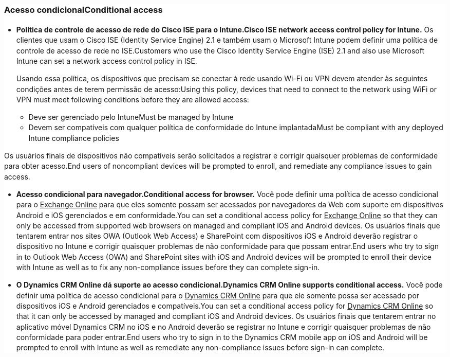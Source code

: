 
### <span data-ttu-id="985d5-156">Acesso condicional</span><span class="sxs-lookup"><span data-stu-id="985d5-156">Conditional access</span></span>
<a id="conditional-access" class="xliff"></a>
- <span data-ttu-id="985d5-157">**Política de controle de acesso de rede do Cisco ISE para o Intune.**</span><span class="sxs-lookup"><span data-stu-id="985d5-157">**Cisco ISE network access control policy for Intune.**</span></span>  <span data-ttu-id="985d5-158">Os clientes que usam o Cisco ISE (Identity Service Engine) 2.1 e também usam o Microsoft Intune podem definir uma política de controle de acesso de rede no ISE.</span><span class="sxs-lookup"><span data-stu-id="985d5-158">Customers who use the Cisco Identity Service Engine (ISE) 2.1 and also use Microsoft Intune can set a network access control policy in ISE.</span></span>

    <span data-ttu-id="985d5-159">Usando essa política, os dispositivos que precisam se conectar à rede usando Wi-Fi ou VPN devem atender às seguintes condições antes de terem permissão de acesso:</span><span class="sxs-lookup"><span data-stu-id="985d5-159">Using this policy, devices that need to connect to the network using WiFi or VPN must meet following conditions before they are allowed access:</span></span>

    * <span data-ttu-id="985d5-160">Deve ser gerenciado pelo Intune</span><span class="sxs-lookup"><span data-stu-id="985d5-160">Must be managed by Intune</span></span>
    * <span data-ttu-id="985d5-161">Devem ser compatíveis com qualquer política de conformidade do Intune implantada</span><span class="sxs-lookup"><span data-stu-id="985d5-161">Must be compliant with any deployed Intune compliance policies</span></span>

 <span data-ttu-id="985d5-162">Os usuários finais de dispositivos não compatíveis serão solicitados a registrar e corrigir quaisquer problemas de conformidade para obter acesso.</span><span class="sxs-lookup"><span data-stu-id="985d5-162">End users of noncompliant devices will be prompted to enroll, and remediate any compliance issues to gain access.</span></span>
- <span data-ttu-id="985d5-163">**Acesso condicional para navegador.**</span><span class="sxs-lookup"><span data-stu-id="985d5-163">**Conditional access for browser.**</span></span> <span data-ttu-id="985d5-164">Você pode definir uma política de acesso condicional para o [Exchange Online](/intune-classic/deploy-use/restrict-access-to-sharepoint-online-with-microsoft-intune) para que eles somente possam ser acessados por navegadores da Web com suporte em dispositivos Android e iOS gerenciados e em conformidade.</span><span class="sxs-lookup"><span data-stu-id="985d5-164">You can set a conditional access policy for [Exchange Online](/intune-classic/deploy-use/restrict-access-to-sharepoint-online-with-microsoft-intune) so that they can only be accessed from supported web browsers on managed and compliant iOS and Android devices.</span></span> <span data-ttu-id="985d5-165">Os usuários finais que tentarem entrar nos sites OWA (Outlook Web Access) e SharePoint com dispositivos iOS e Android deverão registrar o dispositivo no Intune e corrigir quaisquer problemas de não conformidade para que possam entrar.</span><span class="sxs-lookup"><span data-stu-id="985d5-165">End users who try to sign in to Outlook Web Access (OWA) and SharePoint sites with iOS and Android devices will be prompted to enroll their device with Intune as well as to fix any non-compliance issues before they can complete sign-in.</span></span>


- <span data-ttu-id="985d5-166">**O Dynamics CRM Online dá suporte ao acesso condicional.**</span><span class="sxs-lookup"><span data-stu-id="985d5-166">**Dynamics CRM Online supports conditional access.**</span></span> <span data-ttu-id="985d5-167">Você pode definir uma política de acesso condicional para o [Dynamics CRM Online](/intune-classic/deploy-use/restrict-access-to-dynamics-crm-online-with-microsoft-intune) para que ele somente possa ser acessado por dispositivos iOS e Android gerenciados e compatíveis.</span><span class="sxs-lookup"><span data-stu-id="985d5-167">You can set a conditional access policy for [Dynamics CRM Online](/intune-classic/deploy-use/restrict-access-to-dynamics-crm-online-with-microsoft-intune) so that it can only be accessed by managed and compliant iOS and Android devices.</span></span> <span data-ttu-id="985d5-168">Os usuários finais que tentarem entrar no aplicativo móvel Dynamics CRM no iOS e no Android deverão se registrar no Intune e corrigir quaisquer problemas de não conformidade para poder entrar.</span><span class="sxs-lookup"><span data-stu-id="985d5-168">End users who try to sign in to the Dynamics CRM mobile app on iOS and Android will be prompted to enroll with Intune as well as remediate any non-compliance issues before sign-in can complete.</span></span>
